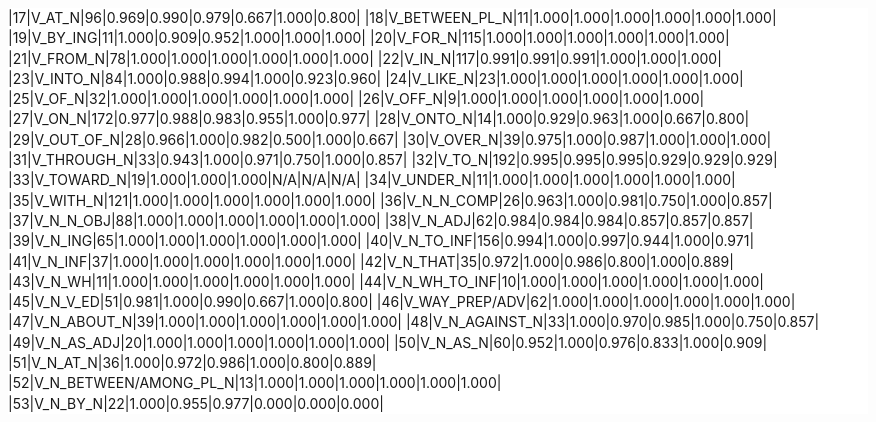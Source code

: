 |17|V_AT_N|96|0.969|0.990|0.979|0.667|1.000|0.800|
|18|V_BETWEEN_PL_N|11|1.000|1.000|1.000|1.000|1.000|1.000|
|19|V_BY_ING|11|1.000|0.909|0.952|1.000|1.000|1.000|
|20|V_FOR_N|115|1.000|1.000|1.000|1.000|1.000|1.000|
|21|V_FROM_N|78|1.000|1.000|1.000|1.000|1.000|1.000|
|22|V_IN_N|117|0.991|0.991|0.991|1.000|1.000|1.000|
|23|V_INTO_N|84|1.000|0.988|0.994|1.000|0.923|0.960|
|24|V_LIKE_N|23|1.000|1.000|1.000|1.000|1.000|1.000|
|25|V_OF_N|32|1.000|1.000|1.000|1.000|1.000|1.000|
|26|V_OFF_N|9|1.000|1.000|1.000|1.000|1.000|1.000|
|27|V_ON_N|172|0.977|0.988|0.983|0.955|1.000|0.977|
|28|V_ONTO_N|14|1.000|0.929|0.963|1.000|0.667|0.800|
|29|V_OUT_OF_N|28|0.966|1.000|0.982|0.500|1.000|0.667|
|30|V_OVER_N|39|0.975|1.000|0.987|1.000|1.000|1.000|
|31|V_THROUGH_N|33|0.943|1.000|0.971|0.750|1.000|0.857|
|32|V_TO_N|192|0.995|0.995|0.995|0.929|0.929|0.929|
|33|V_TOWARD_N|19|1.000|1.000|1.000|N/A|N/A|N/A|
|34|V_UNDER_N|11|1.000|1.000|1.000|1.000|1.000|1.000|
|35|V_WITH_N|121|1.000|1.000|1.000|1.000|1.000|1.000|
|36|V_N_N_COMP|26|0.963|1.000|0.981|0.750|1.000|0.857|
|37|V_N_N_OBJ|88|1.000|1.000|1.000|1.000|1.000|1.000|
|38|V_N_ADJ|62|0.984|0.984|0.984|0.857|0.857|0.857|
|39|V_N_ING|65|1.000|1.000|1.000|1.000|1.000|1.000|
|40|V_N_TO_INF|156|0.994|1.000|0.997|0.944|1.000|0.971|
|41|V_N_INF|37|1.000|1.000|1.000|1.000|1.000|1.000|
|42|V_N_THAT|35|0.972|1.000|0.986|0.800|1.000|0.889|
|43|V_N_WH|11|1.000|1.000|1.000|1.000|1.000|1.000|
|44|V_N_WH_TO_INF|10|1.000|1.000|1.000|1.000|1.000|1.000|
|45|V_N_V_ED|51|0.981|1.000|0.990|0.667|1.000|0.800|
|46|V_WAY_PREP/ADV|62|1.000|1.000|1.000|1.000|1.000|1.000|
|47|V_N_ABOUT_N|39|1.000|1.000|1.000|1.000|1.000|1.000|
|48|V_N_AGAINST_N|33|1.000|0.970|0.985|1.000|0.750|0.857|
|49|V_N_AS_ADJ|20|1.000|1.000|1.000|1.000|1.000|1.000|
|50|V_N_AS_N|60|0.952|1.000|0.976|0.833|1.000|0.909|
|51|V_N_AT_N|36|1.000|0.972|0.986|1.000|0.800|0.889|
|52|V_N_BETWEEN/AMONG_PL_N|13|1.000|1.000|1.000|1.000|1.000|1.000|
|53|V_N_BY_N|22|1.000|0.955|0.977|0.000|0.000|0.000|
